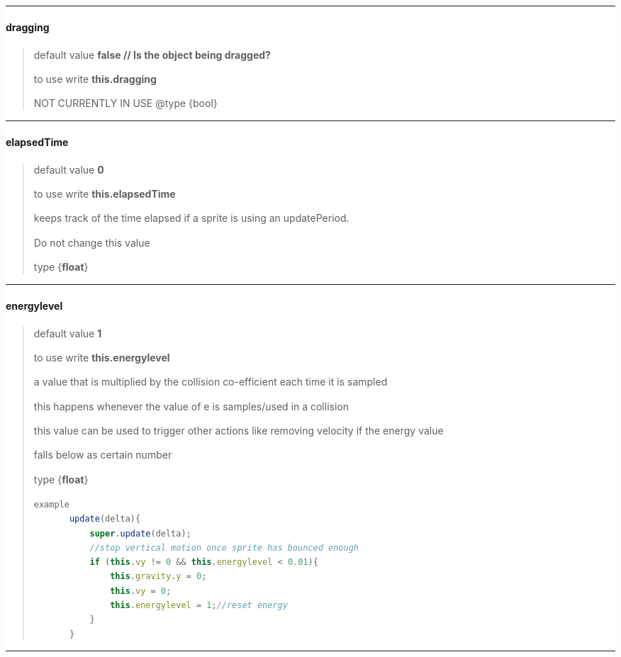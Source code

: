 
---

#### dragging
> default value **false // Is the object being dragged?**
> 
> to use write **this.dragging**
> 
> NOT CURRENTLY IN USE @type {bool}
> 
> 

---

#### elapsedTime
> default value **0**
> 
> to use write **this.elapsedTime**
> 
> keeps track of the time elapsed if a sprite is using an updatePeriod.
> 
> Do not change this value
> 
> 
> type {**float**}
> 
> 

---

#### energylevel
> default value **1**
> 
> to use write **this.energylevel**
> 
> a value that is multiplied by the collision co-efficient each time it is sampled
> 
> this happens whenever the value of e is samples/used in a collision
> 
> this value can be used to trigger other actions like removing velocity if the energy value
> 
> falls below as certain number
> 
> 
> type {**float**}
> 
> ```js
> example
>        update(delta){
>            super.update(delta);
>            //stop vertical motion once sprite has bounced enough
>            if (this.vy != 0 && this.energylevel < 0.01){
>                this.gravity.y = 0;      
>                this.vy = 0; 
>                this.energylevel = 1;//reset energy
>            }
>        } 
> ```
> 

---